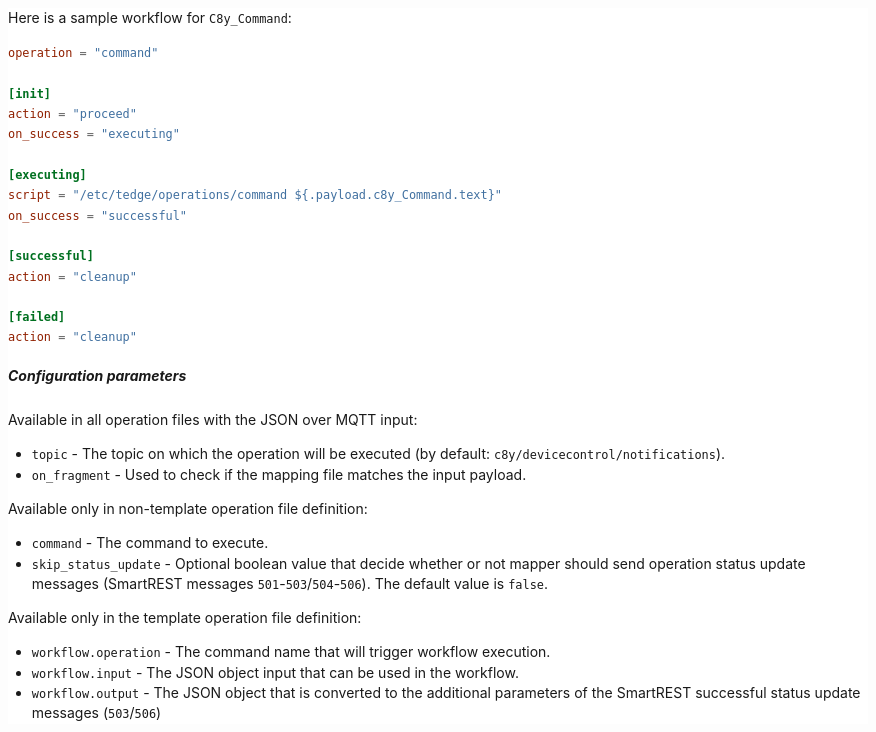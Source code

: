 Here is a sample workflow for `C8y_Command`:

```toml
operation = "command"

[init]
action = "proceed"
on_success = "executing"

[executing]
script = "/etc/tedge/operations/command ${.payload.c8y_Command.text}"
on_success = "successful"

[successful]
action = "cleanup"

[failed]
action = "cleanup"
```

##### Configuration parameters
Available in all operation files with the JSON over MQTT input:
* `topic` - The topic on which the operation will be executed (by default: `c8y/devicecontrol/notifications`).
* `on_fragment` - Used to check if the mapping file matches the input payload.

Available only in non-template operation file definition: 
* `command` - The command to execute.
* `skip_status_update` - Optional boolean value that decide whether or not mapper should send operation status update messages (SmartREST messages `501`-`503`/`504`-`506`). The default value is `false`.

Available only in the template operation file definition:
* `workflow.operation` - The command name that will trigger workflow execution.
* `workflow.input` - The JSON object input that can be used in the workflow.
* `workflow.output` - The JSON object that is converted to the additional parameters of the SmartREST successful status update messages (`503`/`506`)
